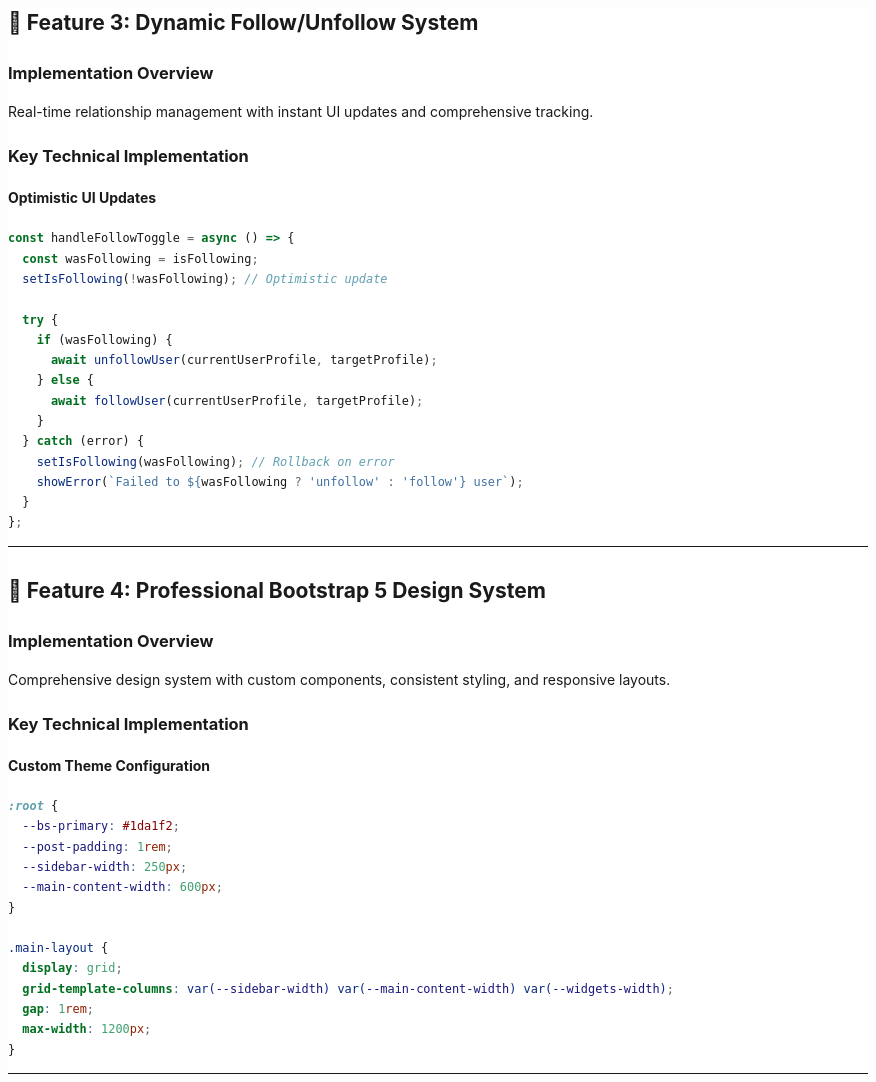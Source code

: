 
## 🔗 Feature 3: Dynamic Follow/Unfollow System

### **Implementation Overview**
Real-time relationship management with instant UI updates and comprehensive tracking.

### **Key Technical Implementation**

#### **Optimistic UI Updates**
```jsx
const handleFollowToggle = async () => {
  const wasFollowing = isFollowing;
  setIsFollowing(!wasFollowing); // Optimistic update
  
  try {
    if (wasFollowing) {
      await unfollowUser(currentUserProfile, targetProfile);
    } else {
      await followUser(currentUserProfile, targetProfile);
    }
  } catch (error) {
    setIsFollowing(wasFollowing); // Rollback on error
    showError(`Failed to ${wasFollowing ? 'unfollow' : 'follow'} user`);
  }
};
```

---

## 📱 Feature 4: Professional Bootstrap 5 Design System

### **Implementation Overview**
Comprehensive design system with custom components, consistent styling, and responsive layouts.

### **Key Technical Implementation**

#### **Custom Theme Configuration**
```css
:root {
  --bs-primary: #1da1f2;
  --post-padding: 1rem;
  --sidebar-width: 250px;
  --main-content-width: 600px;
}

.main-layout {
  display: grid;
  grid-template-columns: var(--sidebar-width) var(--main-content-width) var(--widgets-width);
  gap: 1rem;
  max-width: 1200px;
}
```

---